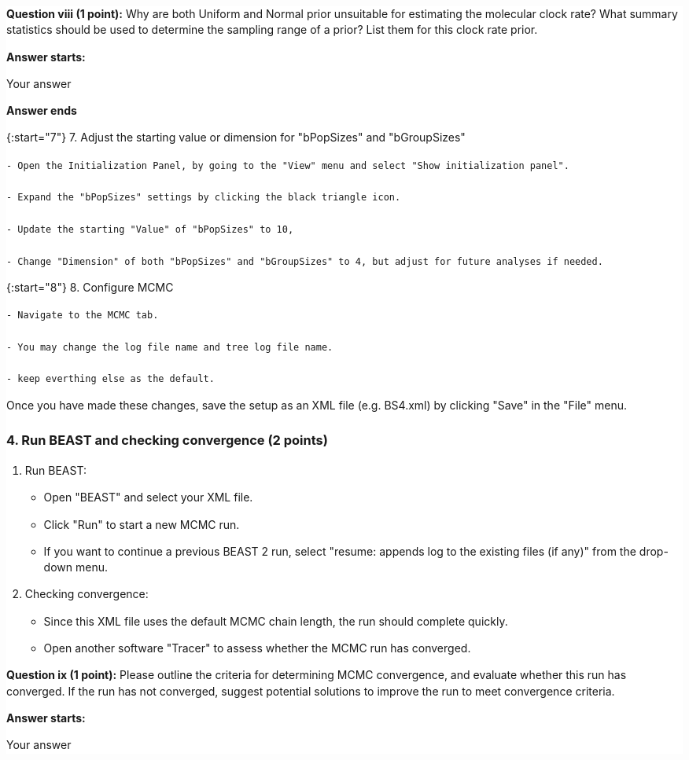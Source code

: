**Question viii (1 point):** Why are both Uniform and Normal prior unsuitable for estimating the
molecular clock rate? What summary statistics should be used to determine the sampling range of a
prior? List them for this clock rate prior.

**Answer starts:**

Your answer

**Answer ends**

{:start="7"} 
7. Adjust the starting value or dimension for "bPopSizes" and "bGroupSizes"

	- Open the Initialization Panel, by going to the "View" menu and select "Show initialization panel". 
	
	- Expand the "bPopSizes" settings by clicking the black triangle icon. 
	
	- Update the starting "Value" of "bPopSizes" to 10, 
	
	- Change "Dimension" of both "bPopSizes" and "bGroupSizes" to 4, but adjust for future analyses if needed. 
	

{:start="8"} 
8. Configure MCMC

	- Navigate to the MCMC tab. 
	
	- You may change the log file name and tree log file name. 
	
	- keep everthing else as the default.

Once you have made these changes, save the setup as an XML file (e.g. BS4.xml) by clicking "Save" in
the "File" menu.


### 4. Run BEAST and checking convergence (2 points)

1. Run BEAST:

	- Open "BEAST" and select your XML file. 
	
	- Click "Run" to start a new MCMC run. 
	
	- If you want to continue a previous BEAST 2 run, select "resume: appends log to the existing files (if any)" from the drop-down menu.

2. Checking convergence:

	- Since this XML file uses the default MCMC chain length, the run should complete quickly. 
	
	- Open another software "Tracer" to assess whether the MCMC run has converged.

**Question ix (1 point):** Please outline the criteria for determining MCMC convergence, and
evaluate whether this run has converged. If the run has not converged, suggest potential solutions
to improve the run to meet convergence criteria.

**Answer starts:**

Your answer
